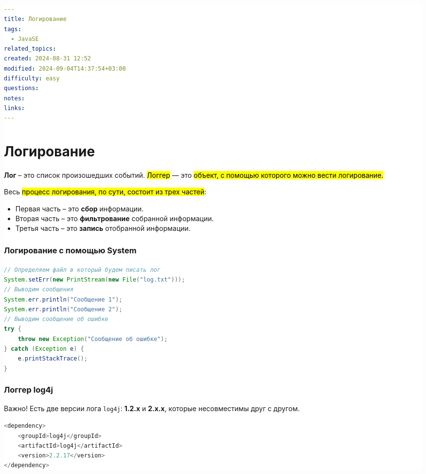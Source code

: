 ```yaml
---
title: Логирование
tags:
  - JavaSE
related_topics: 
created: 2024-08-31 12:52
modified: 2024-09-04T14:37:54+03:00
difficulty: easy
questions: 
notes: 
links: 
---
```

# Логирование

**Лог** – это список произошедших событий. <mark class="hltr-red">Логгер</mark> — это <mark class="hltr-yellow">объект, с помощью которого можно вести логирование.</mark>

Весь <mark class="hltr-green2">процесс логирования, по сути, состоит из трех частей</mark>:

- Первая часть – это **сбор** информации.
- Вторая часть – это **фильтрование** собранной информации.
- Третья часть – это **запись** отобранной информации.

### Логирование с помощью System

```java
// Определяем файл в который будем писать лог
System.setErr(new PrintStream(new File("log.txt")));
// Выводим сообщения
System.err.println("Сообщение 1");
System.err.println("Сообщение 2");
// Выводим сообщение об ошибке
try {
    throw new Exception("Сообщение об ошибке");
} catch (Exception e) {
    e.printStackTrace();
}
```

### **Логгер log4j**

Важно! Есть две версии лога `log4j`: **1.2.x** и **2.x.x**, которые несовместимы друг с другом.

```java
<dependency>
    <groupId>log4j</groupId>
    <artifactId>log4j</artifactId>
    <version>2.2.17</version>
</dependency>
```
